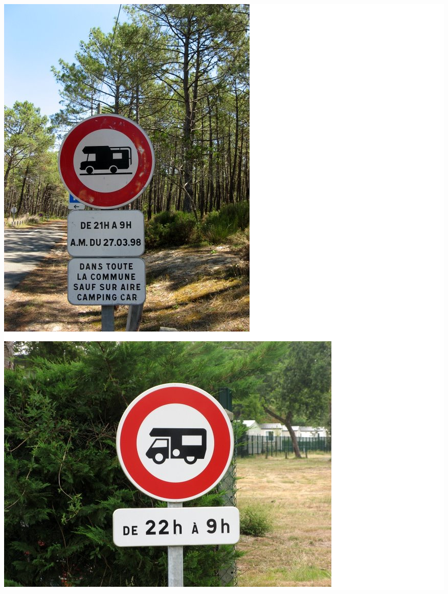  ![Señales colocadas en diferentes puntos de varias poblaciones costeras](resources/img_1604150x150.jpg)

 ![Otro tipo de señales con la misma limitación](resources/img_1618150x150.jpg)
